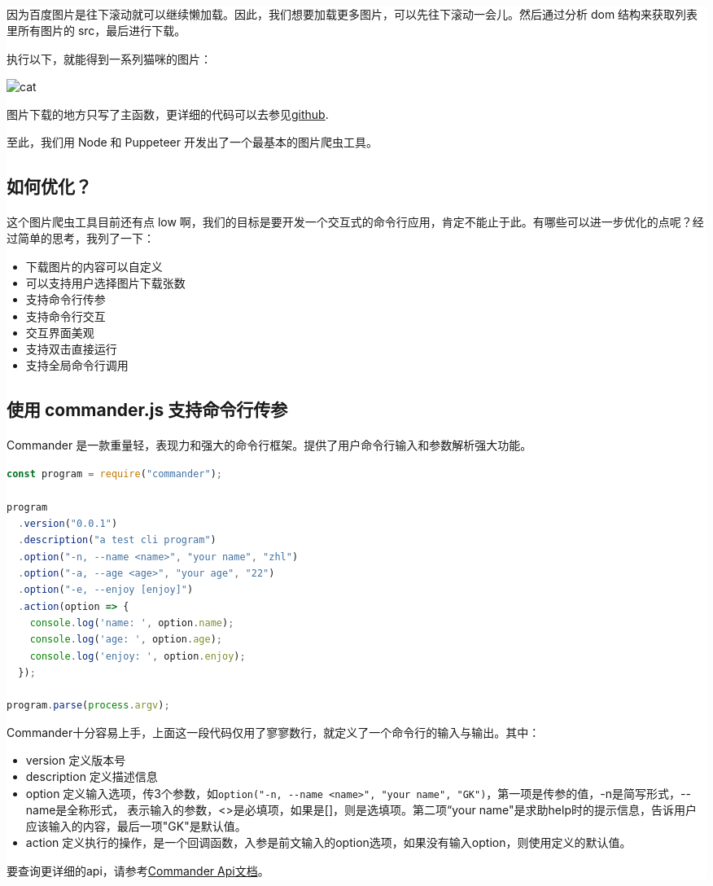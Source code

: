 因为百度图片是往下滚动就可以继续懒加载。因此，我们想要加载更多图片，可以先往下滚动一会儿。然后通过分析 dom 结构来获取列表里所有图片的 src，最后进行下载。

执行以下，就能得到一系列猫咪的图片：

![cat](cat.jpg)

图片下载的地方只写了主函数，更详细的代码可以去参见[github](https://github.com/tuobaye0711/img-spd/blob/master/demo4/baidu.js).

至此，我们用 Node 和 Puppeteer 开发出了一个最基本的图片爬虫工具。

## 如何优化？

这个图片爬虫工具目前还有点 low 啊，我们的目标是要开发一个交互式的命令行应用，肯定不能止于此。有哪些可以进一步优化的点呢？经过简单的思考，我列了一下：

- 下载图片的内容可以自定义
- 可以支持用户选择图片下载张数
- 支持命令行传参
- 支持命令行交互
- 交互界面美观
- 支持双击直接运行
- 支持全局命令行调用

## 使用 commander.js 支持命令行传参

Commander 是一款重量轻，表现力和强大的命令行框架。提供了用户命令行输入和参数解析强大功能。

```javascript
const program = require("commander");

program
  .version("0.0.1")
  .description("a test cli program")
  .option("-n, --name <name>", "your name", "zhl")
  .option("-a, --age <age>", "your age", "22")
  .option("-e, --enjoy [enjoy]")
  .action(option => {
    console.log('name: ', option.name);
    console.log('age: ', option.age);
    console.log('enjoy: ', option.enjoy);
  });

program.parse(process.argv);
```

Commander十分容易上手，上面这一段代码仅用了寥寥数行，就定义了一个命令行的输入与输出。其中：

- version 定义版本号
- description 定义描述信息
- option 定义输入选项，传3个参数，如`option("-n, --name <name>", "your name", "GK")`，第一项是传参的值，-n是简写形式，--name是全称形式， <name>表示输入的参数，<>是必填项，如果是[]，则是选填项。第二项“your name"是求助help时的提示信息，告诉用户应该输入的内容，最后一项"GK"是默认值。
- action 定义执行的操作，是一个回调函数，入参是前文输入的option选项，如果没有输入option，则使用定义的默认值。

要查询更详细的api，请参考[Commander Api文档](http://tj.github.io/commander.js/)。
